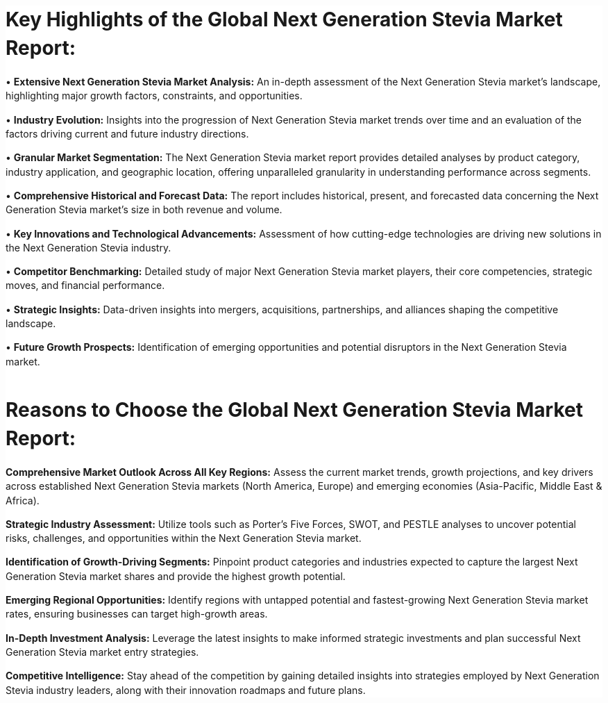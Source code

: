 # <strong>Key Highlights of the Global Next Generation Stevia Market Report:</strong>

• <strong>Extensive Next Generation Stevia Market Analysis:</strong> An in-depth assessment of the Next Generation Stevia market’s landscape, highlighting major growth factors, constraints, and opportunities.

• <strong>Industry Evolution:</strong> Insights into the progression of Next Generation Stevia market trends over time and an evaluation of the factors driving current and future industry directions.

• <strong>Granular Market Segmentation:</strong> The Next Generation Stevia market report provides detailed analyses by product category, industry application, and geographic location, offering unparalleled granularity in understanding performance across segments.

• <strong>Comprehensive Historical and Forecast Data:</strong> The report includes historical, present, and forecasted data concerning the Next Generation Stevia market’s size in both revenue and volume.

• <strong>Key Innovations and Technological Advancements:</strong> Assessment of how cutting-edge technologies are driving new solutions in the Next Generation Stevia industry.

• <strong>Competitor Benchmarking:</strong> Detailed study of major Next Generation Stevia market players, their core competencies, strategic moves, and financial performance.

• <strong>Strategic Insights:</strong> Data-driven insights into mergers, acquisitions, partnerships, and alliances shaping the competitive landscape.

• <strong>Future Growth Prospects:</strong> Identification of emerging opportunities and potential disruptors in the Next Generation Stevia market.

# <strong>Reasons to Choose the Global Next Generation Stevia Market Report:</strong>

<strong>Comprehensive Market Outlook Across All Key Regions:</strong>
Assess the current market trends, growth projections, and key drivers across established Next Generation Stevia markets (North America, Europe) and emerging economies (Asia-Pacific, Middle East & Africa).

<strong>Strategic Industry Assessment:</strong>
Utilize tools such as Porter’s Five Forces, SWOT, and PESTLE analyses to uncover potential risks, challenges, and opportunities within the Next Generation Stevia market.

<strong>Identification of Growth-Driving Segments:</strong>
Pinpoint product categories and industries expected to capture the largest Next Generation Stevia market shares and provide the highest growth potential.

<strong>Emerging Regional Opportunities:</strong>
Identify regions with untapped potential and fastest-growing Next Generation Stevia market rates, ensuring businesses can target high-growth areas.

<strong>In-Depth Investment Analysis:</strong>
Leverage the latest insights to make informed strategic investments and plan successful Next Generation Stevia market entry strategies.

<strong>Competitive Intelligence:</strong>
Stay ahead of the competition by gaining detailed insights into strategies employed by Next Generation Stevia industry leaders, along with their innovation roadmaps and future plans.
